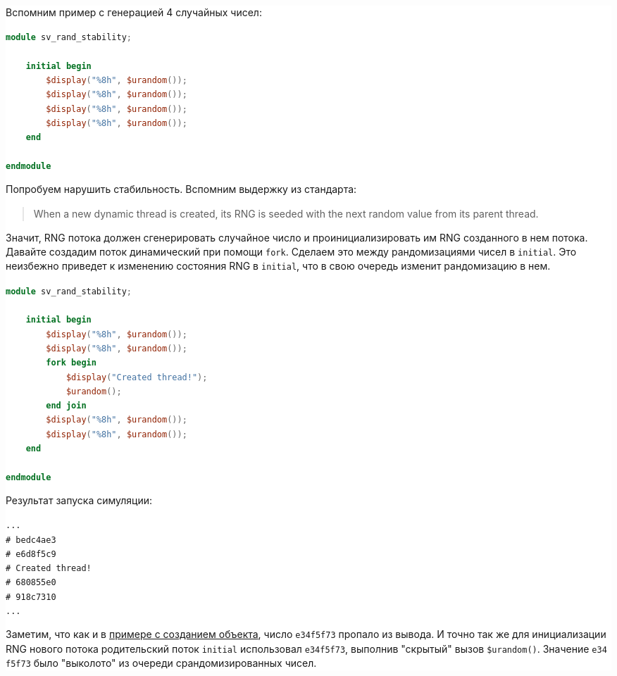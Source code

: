 Вспомним пример с генерацией 4 случайных чисел:

```verilog
module sv_rand_stability;

    initial begin
        $display("%8h", $urandom());
        $display("%8h", $urandom());
        $display("%8h", $urandom());
        $display("%8h", $urandom());
    end

endmodule
```

Попробуем нарушить стабильность. Вспомним выдержку из стандарта:

> When a new dynamic thread is created, its RNG is seeded with the next random value from its parent thread.

Значит, RNG потока должен сгенерировать случайное число и проинициализировать им RNG созданного в нем потока. Давайте создадим поток динамический при помощи `fork`. Сделаем это между рандомизациями чисел в `initial`. Это неизбежно приведет к изменению состояния RNG в `initial`, что в свою очередь изменит рандомизацию в нем.

```verilog
module sv_rand_stability;

    initial begin
        $display("%8h", $urandom());
        $display("%8h", $urandom());
        fork begin
            $display("Created thread!");
            $urandom();
        end join
        $display("%8h", $urandom());
        $display("%8h", $urandom());
    end

endmodule
```

Результат запуска симуляции:

```
...
# bedc4ae3
# e6d8f5c9
# Created thread!
# 680855e0
# 918c7310
...
```

Заметим, что как и в [примере с созданием объекта](#стабильность-рандомизации-объектов), число `e34f5f73` пропало из вывода. И точно так же для инициализации RNG нового потока родительский поток `initial` использовал `e34f5f73`, выполнив "скрытый" вызов `$urandom()`. Значение `e34f5f73` было "выколото" из очереди срандомизированных чисел.
